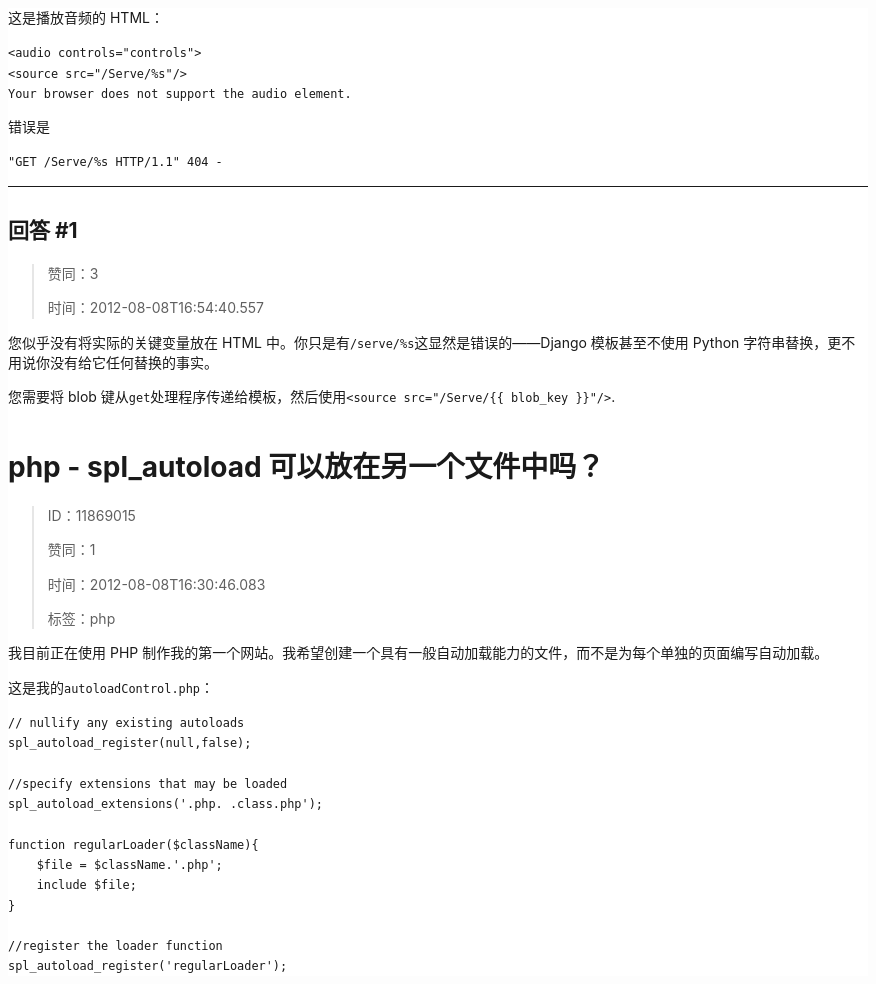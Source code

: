 这是播放音频的 HTML：

```
<audio controls="controls">
<source src="/Serve/%s"/>
Your browser does not support the audio element. 
```

错误是

```
"GET /Serve/%s HTTP/1.1" 404 - 
```

* * *

## 回答 #1

> 赞同：3
> 
> 时间：2012-08-08T16:54:40.557

您似乎没有将实际的关键变量放在 HTML 中。你只是有`/serve/%s`这显然是错误的——Django 模板甚至不使用 Python 字符串替换，更不用说你没有给它任何替换的事实。

您需要将 blob 键从`get`处理程序传递给模板，然后使用`<source src="/Serve/{{ blob_key }}"/>`.

# php - spl_autoload 可以放在另一个文件中吗？

> ID：11869015
> 
> 赞同：1
> 
> 时间：2012-08-08T16:30:46.083
> 
> 标签：php

我目前正在使用 PHP 制作我的第一个网站。我希望创建一个具有一般自动加载能力的文件，而不是为每个单独的页面编写自动加载。

这是我的`autoloadControl.php`：

```
// nullify any existing autoloads
spl_autoload_register(null,false);

//specify extensions that may be loaded
spl_autoload_extensions('.php. .class.php');

function regularLoader($className){
    $file = $className.'.php';
    include $file;
}

//register the loader function
spl_autoload_register('regularLoader'); 
```
